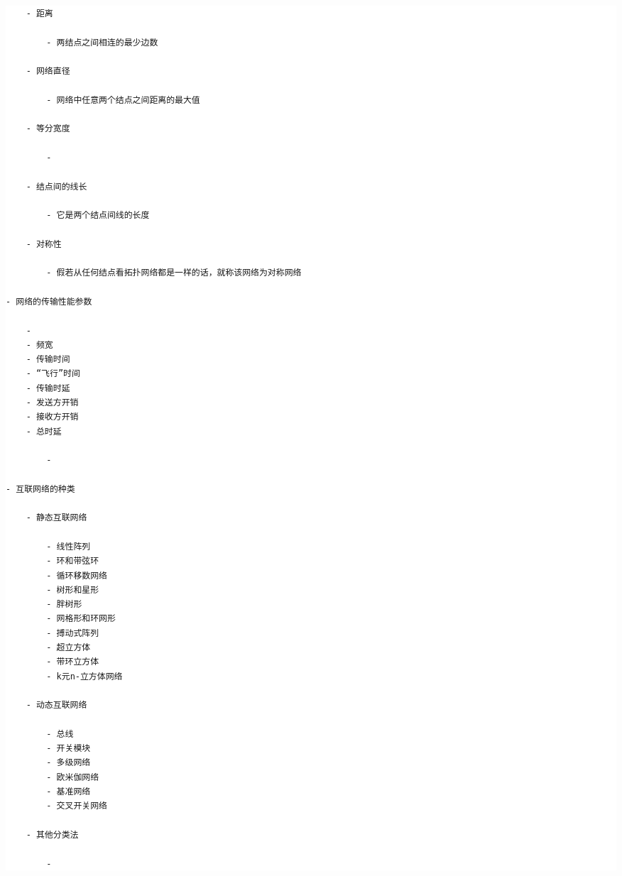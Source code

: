 		- 距离

			- 两结点之间相连的最少边数

		- 网络直径

			- 网络中任意两个结点之间距离的最大值

		- 等分宽度

			- 

		- 结点间的线长

			- 它是两个结点间线的长度

		- 对称性

			- 假若从任何结点看拓扑网络都是一样的话，就称该网络为对称网络

	- 网络的传输性能参数

		- 
		- 频宽
		- 传输时间
		- “飞行”时间
		- 传输时延
		- 发送方开销
		- 接收方开销
		- 总时延

			- 

	- 互联网络的种类

		- 静态互联网络

			- 线性阵列
			- 环和带弦环
			- 循环移数网络
			- 树形和星形
			- 胖树形
			- 网格形和环网形
			- 搏动式阵列
			- 超立方体
			- 带环立方体
			- k元n-立方体网络

		- 动态互联网络

			- 总线
			- 开关模块
			- 多级网络
			- 欧米伽网络
			- 基准网络
			- 交叉开关网络

		- 其他分类法

			- 
